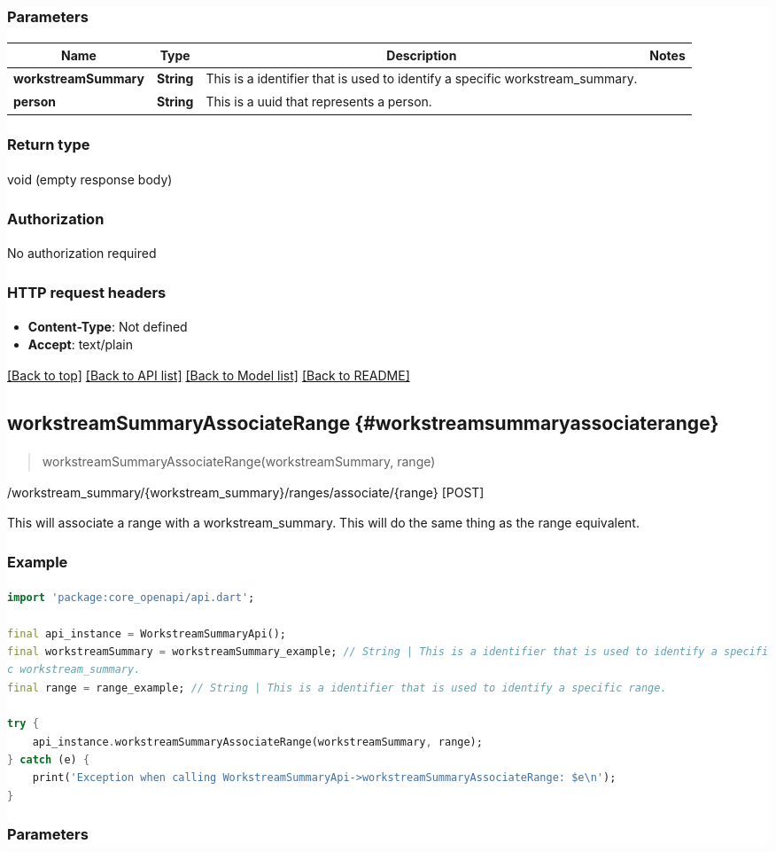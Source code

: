 
### Parameters

Name | Type | Description  | Notes
------------- | ------------- | ------------- | -------------
 **workstreamSummary** | **String**| This is a identifier that is used to identify a specific workstream_summary. | 
 **person** | **String**| This is a uuid that represents a person. | 

### Return type

void (empty response body)

### Authorization

No authorization required

### HTTP request headers

 - **Content-Type**: Not defined
 - **Accept**: text/plain

[[Back to top]](#) [[Back to API list]](../README.md#documentation-for-api-endpoints) [[Back to Model list]](../README.md#documentation-for-models) [[Back to README]](../README.md)

## **workstreamSummaryAssociateRange** {#workstreamsummaryassociaterange}
> workstreamSummaryAssociateRange(workstreamSummary, range)

/workstream_summary/{workstream_summary}/ranges/associate/{range} [POST]

This will associate a range with a workstream_summary. This will do the same thing as the range equivalent.

### Example
```dart
import 'package:core_openapi/api.dart';

final api_instance = WorkstreamSummaryApi();
final workstreamSummary = workstreamSummary_example; // String | This is a identifier that is used to identify a specific workstream_summary.
final range = range_example; // String | This is a identifier that is used to identify a specific range.

try {
    api_instance.workstreamSummaryAssociateRange(workstreamSummary, range);
} catch (e) {
    print('Exception when calling WorkstreamSummaryApi->workstreamSummaryAssociateRange: $e\n');
}
```

### Parameters
